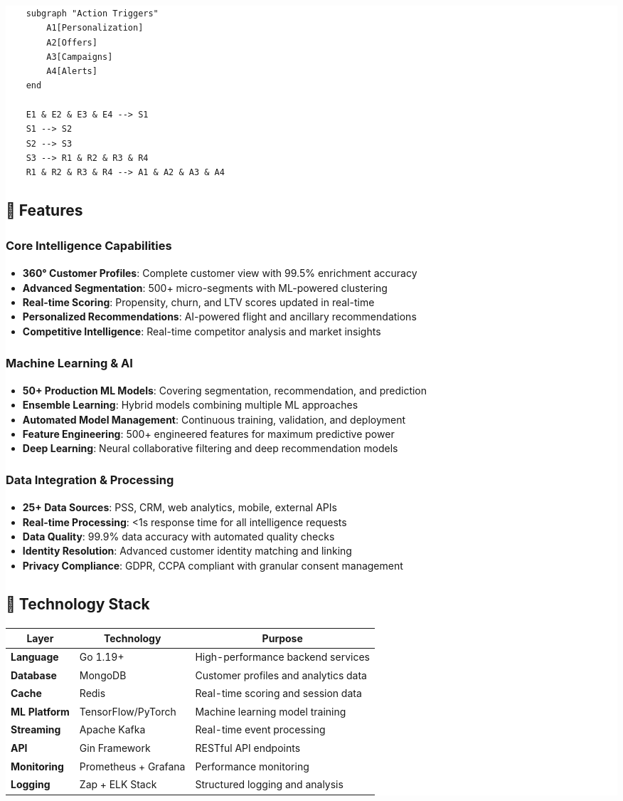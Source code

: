 ```mermaid
    subgraph "Action Triggers"
        A1[Personalization]
        A2[Offers]
        A3[Campaigns]
        A4[Alerts]
    end
    
    E1 & E2 & E3 & E4 --> S1
    S1 --> S2
    S2 --> S3
    S3 --> R1 & R2 & R3 & R4
    R1 & R2 & R3 & R4 --> A1 & A2 & A3 & A4
```

## 🚀 Features

### Core Intelligence Capabilities
- **360° Customer Profiles**: Complete customer view with 99.5% enrichment accuracy
- **Advanced Segmentation**: 500+ micro-segments with ML-powered clustering
- **Real-time Scoring**: Propensity, churn, and LTV scores updated in real-time
- **Personalized Recommendations**: AI-powered flight and ancillary recommendations
- **Competitive Intelligence**: Real-time competitor analysis and market insights

### Machine Learning & AI
- **50+ Production ML Models**: Covering segmentation, recommendation, and prediction
- **Ensemble Learning**: Hybrid models combining multiple ML approaches
- **Automated Model Management**: Continuous training, validation, and deployment
- **Feature Engineering**: 500+ engineered features for maximum predictive power
- **Deep Learning**: Neural collaborative filtering and deep recommendation models

### Data Integration & Processing
- **25+ Data Sources**: PSS, CRM, web analytics, mobile, external APIs
- **Real-time Processing**: <1s response time for all intelligence requests
- **Data Quality**: 99.9% data accuracy with automated quality checks
- **Identity Resolution**: Advanced customer identity matching and linking
- **Privacy Compliance**: GDPR, CCPA compliant with granular consent management

## 🔧 Technology Stack

| Layer | Technology | Purpose |
|-------|------------|---------|
| **Language** | Go 1.19+ | High-performance backend services |
| **Database** | MongoDB | Customer profiles and analytics data |
| **Cache** | Redis | Real-time scoring and session data |
| **ML Platform** | TensorFlow/PyTorch | Machine learning model training |
| **Streaming** | Apache Kafka | Real-time event processing |
| **API** | Gin Framework | RESTful API endpoints |
| **Monitoring** | Prometheus + Grafana | Performance monitoring |
| **Logging** | Zap + ELK Stack | Structured logging and analysis |
